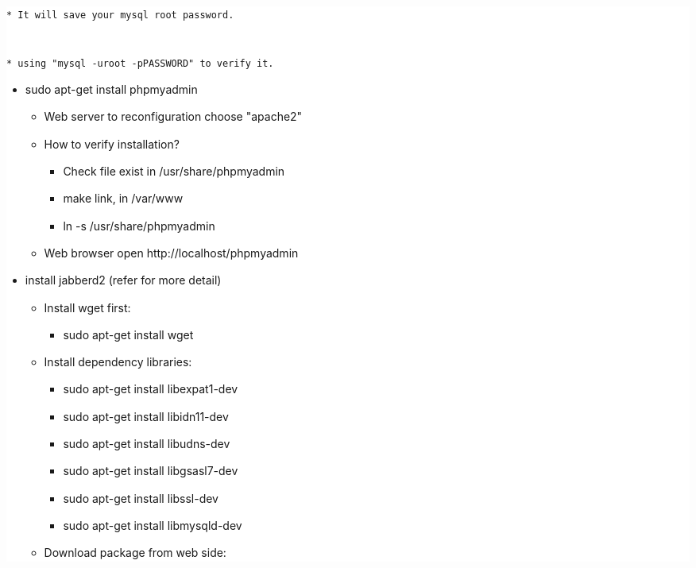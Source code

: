 
    * It will save your mysql root password.


    * using "mysql -uroot -pPASSWORD" to verify it.





  * sudo apt-get install phpmyadmin


    * Web server to reconfiguration choose "apache2"


    * How to verify installation?


      * Check file exist in /usr/share/phpmyadmin


      * make link, in /var/www


      * ln -s /usr/share/phpmyadmin





    * Web browser open http://localhost/phpmyadmin





  * install jabberd2 (refer for more detail)


    * Install wget first:


      * sudo apt-get install wget





    * Install dependency libraries:


      * sudo apt-get install libexpat1-dev


      * sudo apt-get install libidn11-dev


      * sudo apt-get install libudns-dev


      * sudo apt-get install libgsasl7-dev


      * sudo apt-get install libssl-dev


      * sudo apt-get install libmysqld-dev





    * Download package from web side:

